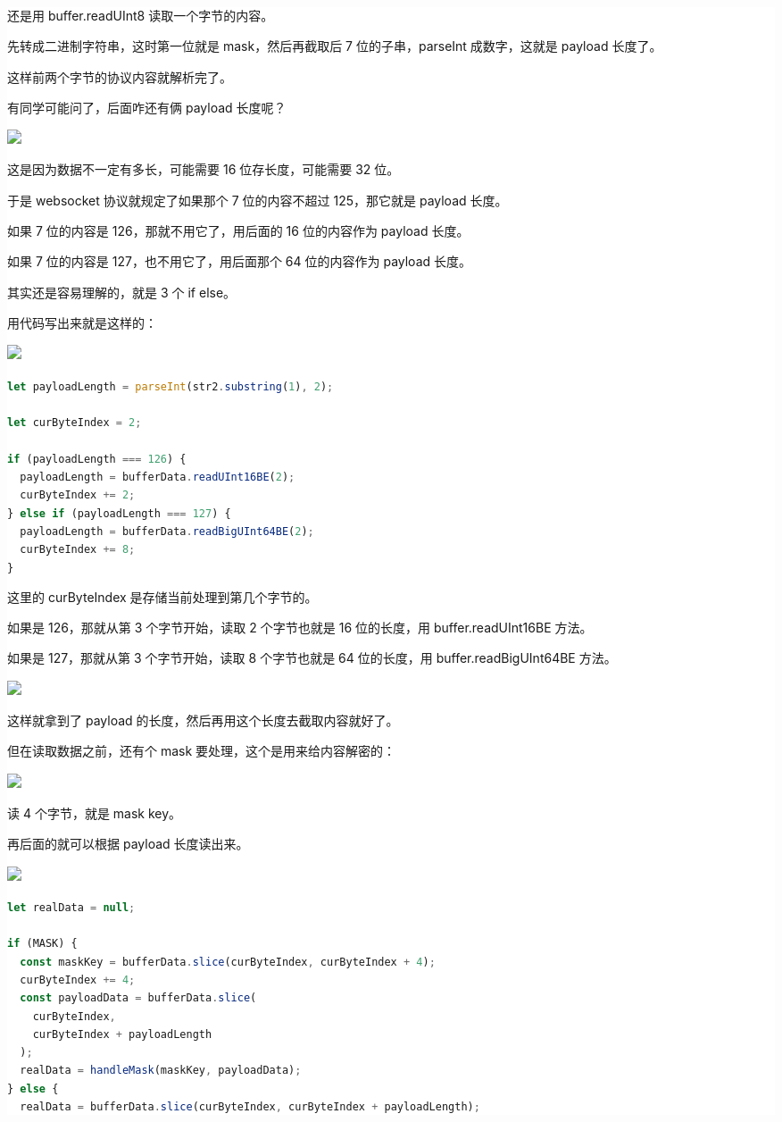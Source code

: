 还是用 buffer.readUInt8 读取一个字节的内容。

先转成二进制字符串，这时第一位就是 mask，然后再截取后 7 位的子串，parseInt 成数字，这就是 payload 长度了。

这样前两个字节的协议内容就解析完了。

有同学可能问了，后面咋还有俩 payload 长度呢？

![](/nestjsCheats/image-5494.jpg)

这是因为数据不一定有多长，可能需要 16 位存长度，可能需要 32 位。

于是 websocket 协议就规定了如果那个 7 位的内容不超过 125，那它就是 payload 长度。

如果 7 位的内容是 126，那就不用它了，用后面的 16 位的内容作为 payload 长度。

如果 7 位的内容是 127，也不用它了，用后面那个 64 位的内容作为 payload 长度。

其实还是容易理解的，就是 3 个 if else。

用代码写出来就是这样的：

![](/nestjsCheats/image-5495.jpg)

```javascript
let payloadLength = parseInt(str2.substring(1), 2);

let curByteIndex = 2;

if (payloadLength === 126) {
  payloadLength = bufferData.readUInt16BE(2);
  curByteIndex += 2;
} else if (payloadLength === 127) {
  payloadLength = bufferData.readBigUInt64BE(2);
  curByteIndex += 8;
}
```

这里的 curByteIndex 是存储当前处理到第几个字节的。

如果是 126，那就从第 3 个字节开始，读取 2 个字节也就是 16 位的长度，用 buffer.readUInt16BE 方法。

如果是 127，那就从第 3 个字节开始，读取 8 个字节也就是 64 位的长度，用 buffer.readBigUInt64BE 方法。

![](/nestjsCheats/image-5496.jpg)

这样就拿到了 payload 的长度，然后再用这个长度去截取内容就好了。

但在读取数据之前，还有个 mask 要处理，这个是用来给内容解密的：

![](/nestjsCheats/image-5497.jpg)

读 4 个字节，就是 mask key。

再后面的就可以根据 payload 长度读出来。

![](/nestjsCheats/image-5498.jpg)

```javascript
let realData = null;

if (MASK) {
  const maskKey = bufferData.slice(curByteIndex, curByteIndex + 4);
  curByteIndex += 4;
  const payloadData = bufferData.slice(
    curByteIndex,
    curByteIndex + payloadLength
  );
  realData = handleMask(maskKey, payloadData);
} else {
  realData = bufferData.slice(curByteIndex, curByteIndex + payloadLength);
```